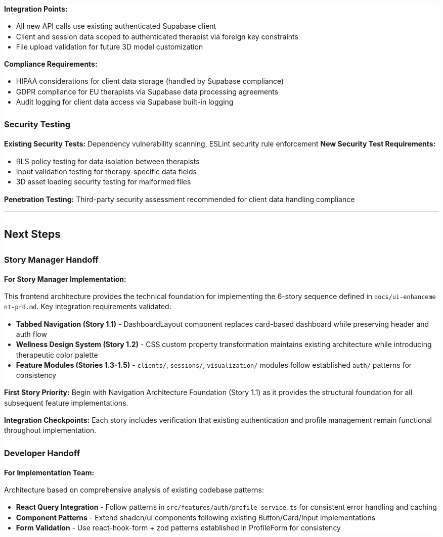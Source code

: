 **Integration Points:**

- All new API calls use existing authenticated Supabase client
- Client and session data scoped to authenticated therapist via foreign key constraints
- File upload validation for future 3D model customization

**Compliance Requirements:**

- HIPAA considerations for client data storage (handled by Supabase compliance)
- GDPR compliance for EU therapists via Supabase data processing agreements
- Audit logging for client data access via Supabase built-in logging

### Security Testing

**Existing Security Tests:** Dependency vulnerability scanning, ESLint security rule enforcement
**New Security Test Requirements:**

- RLS policy testing for data isolation between therapists
- Input validation testing for therapy-specific data fields
- 3D asset loading security testing for malformed files

**Penetration Testing:** Third-party security assessment recommended for client data handling compliance

---

## Next Steps

### Story Manager Handoff

**For Story Manager Implementation:**

This frontend architecture provides the technical foundation for implementing the 6-story sequence defined in `docs/ui-enhancement-prd.md`. Key integration requirements validated:

- **Tabbed Navigation (Story 1.1)** - DashboardLayout component replaces card-based dashboard while preserving header and auth flow
- **Wellness Design System (Story 1.2)** - CSS custom property transformation maintains existing architecture while introducing therapeutic color palette
- **Feature Modules (Stories 1.3-1.5)** - `clients/`, `sessions/`, `visualization/` modules follow established `auth/` patterns for consistency

**First Story Priority:** Begin with Navigation Architecture Foundation (Story 1.1) as it provides the structural foundation for all subsequent feature implementations.

**Integration Checkpoints:** Each story includes verification that existing authentication and profile management remain functional throughout implementation.

### Developer Handoff

**For Implementation Team:**

Architecture based on comprehensive analysis of existing codebase patterns:

- **React Query Integration** - Follow patterns in `src/features/auth/profile-service.ts` for consistent error handling and caching
- **Component Patterns** - Extend shadcn/ui components following existing Button/Card/Input implementations
- **Form Validation** - Use react-hook-form + zod patterns established in ProfileForm for consistency
